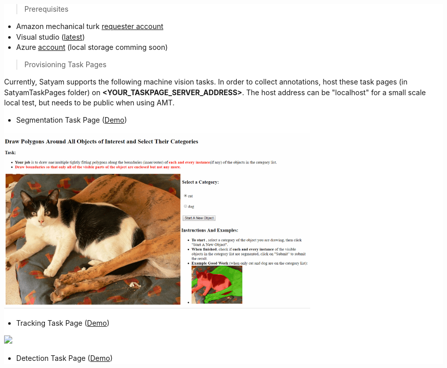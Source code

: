 > Prerequisites

- Amazon mechanical turk [requester account](https://requester.mturk.com/)
- Visual studio ([latest](https://visualstudio.microsoft.com/))
- Azure [account](https://azure.microsoft.com/) (local storage comming soon)

> Provisioning Task Pages

Currently, Satyam supports the following machine vision tasks. In order to collect annotations, host these task pages (in SatyamTaskPages folder) on **<YOUR_TASKPAGE_SERVER_ADDRESS>**. The host address can be "localhost" for a small scale local test, but needs to be public when using AMT.

- Segmentation Task Page ([Demo](http://satyamresearchtaskpages.azurewebsites.net/ImageSegmentation_Demo.aspx))
<img src="Docs/img/segmentation_taskpage.gif" width="600">

- Tracking Task Page ([Demo](http://satyamresearchtaskpages.azurewebsites.net/MultiObjectTrackingDemo.aspx))
<img src="Docs/img/tracking_taskpage.gif" width="600">

- Detection Task Page ([Demo](http://satyamresearchtaskpages.azurewebsites.net/MultiObjectLocalizationAndLabelingDemo.aspx))